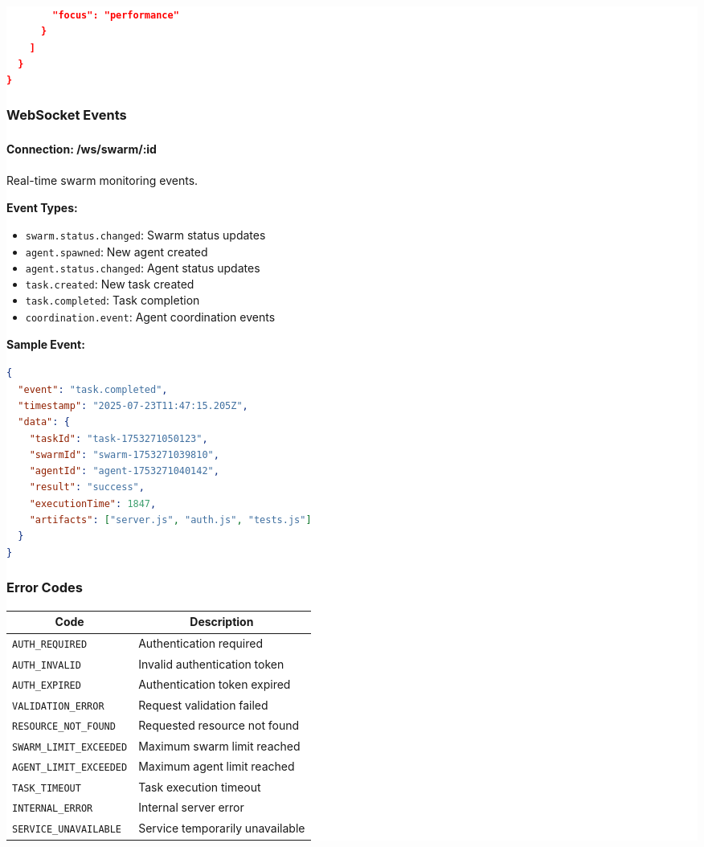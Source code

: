 ```json
        "focus": "performance"
      }
    ]
  }
}
```

### WebSocket Events

#### Connection: /ws/swarm/:id
Real-time swarm monitoring events.

**Event Types:**
- `swarm.status.changed`: Swarm status updates
- `agent.spawned`: New agent created
- `agent.status.changed`: Agent status updates
- `task.created`: New task created
- `task.completed`: Task completion
- `coordination.event`: Agent coordination events

**Sample Event:**
```json
{
  "event": "task.completed",
  "timestamp": "2025-07-23T11:47:15.205Z",
  "data": {
    "taskId": "task-1753271050123",
    "swarmId": "swarm-1753271039810",
    "agentId": "agent-1753271040142",
    "result": "success",
    "executionTime": 1847,
    "artifacts": ["server.js", "auth.js", "tests.js"]
  }
}
```

### Error Codes

| Code | Description |
|------|-------------|
| `AUTH_REQUIRED` | Authentication required |
| `AUTH_INVALID` | Invalid authentication token |
| `AUTH_EXPIRED` | Authentication token expired |
| `VALIDATION_ERROR` | Request validation failed |
| `RESOURCE_NOT_FOUND` | Requested resource not found |
| `SWARM_LIMIT_EXCEEDED` | Maximum swarm limit reached |
| `AGENT_LIMIT_EXCEEDED` | Maximum agent limit reached |
| `TASK_TIMEOUT` | Task execution timeout |
| `INTERNAL_ERROR` | Internal server error |
| `SERVICE_UNAVAILABLE` | Service temporarily unavailable |
